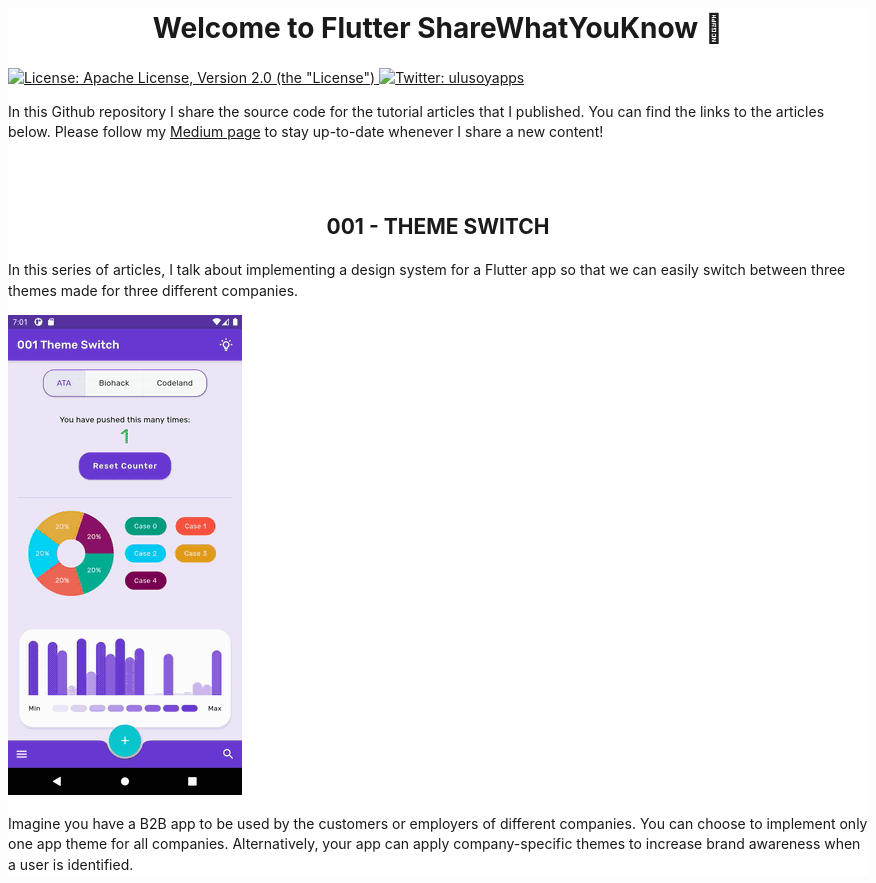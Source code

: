 <h1 align="center">Welcome to Flutter ShareWhatYouKnow 👋</h1>
<p>
  <a href="http://www.apache.org/licenses/LICENSE-2.0" target="_blank">
    <img alt="License: Apache License, Version 2.0 (the &#34;License&#34;)" src="https://img.shields.io/badge/License-Apache License, Version 2.0 (the &#34;License&#34;)-yellow.svg" />
  </a>
  <a href="https://twitter.com/ulusoyapps" target="_blank">
    <img alt="Twitter: ulusoyapps" src="https://img.shields.io/twitter/follow/ulusoyapps.svg?style=social" />
  </a>
</p>

In this Github repository I share the source code for the tutorial articles that I published. You can find the links to the articles below. Please follow my <a href= "https://ulusoyca.medium.com">Medium page</a> to stay up-to-date whenever I share a new content!
<br/>
<br/>
<br/>

<h2 align="center">001 - THEME SWITCH</h2>

In this series of articles, I talk about implementing a design system
for a Flutter app so that we can easily switch between three themes made
for three different companies.

![theme_switch_demo.gif](screenshot/theme_switch_demo.gif)

Imagine you have a B2B app to be used by the customers or employers of
different companies. You can choose to implement only one app theme for
all companies. Alternatively, your app can apply company-specific themes
to increase brand awareness when a user is identified.
